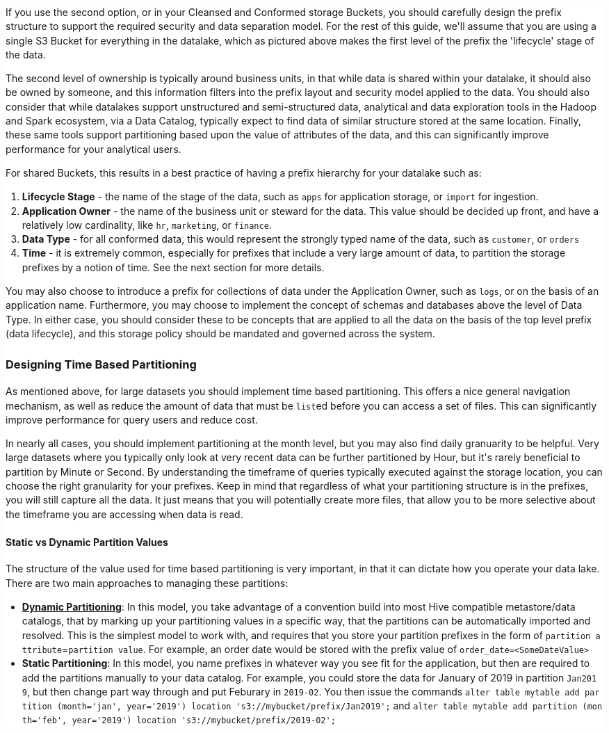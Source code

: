 If you use the second option, or in your Cleansed and Conformed storage Buckets, you should carefully design the prefix structure to support the required security and data separation model. For the rest of this guide, we'll assume that you are using a single S3 Bucket for everything in the datalake, which as pictured above makes the first level of the prefix the 'lifecycle' stage of the data.

The second level of ownership is typically around business units, in that while data is shared within your datalake, it should also be owned by someone, and this information filters into the prefix layout and security model applied to the data. You should also consider that while datalakes support unstructured and semi-structured data, analytical and data exploration tools in the Hadoop and Spark ecosystem, via a Data Catalog, typically expect to find data of similar structure stored at the same location. Finally, these same tools support partitioning based upon the value of attributes of the data, and this can significantly improve performance for your analytical users.

For shared Buckets, this results in a best practice of having a prefix hierarchy for your datalake such as:

1. **Lifecycle Stage** - the name of the stage of the data, such as `apps` for application storage, or `import` for ingestion.
2. **Application Owner** - the name of the business unit or steward for the data. This value should be decided up front, and have a relatively low cardinality, like `hr`, `marketing`, or `finance`.
3. **Data Type** - for all conformed data, this would represent the strongly typed name of the data, such as `customer`, or `orders`
4. **Time** - it is extremely common, especially for prefixes that include a very large amount of data, to partition the storage prefixes by a notion of time. See the next section for more details.

You may also choose to introduce a prefix for collections of data under the Application Owner, such as `logs`, or on the basis of an application name. Furthermore, you may choose to implement the concept of schemas and databases above the level of Data Type. In either case, you should consider these to be concepts that are applied to all the data on the basis of the top level prefix \(data lifecycle\), and this storage policy should be mandated and governed across the system.

### Designing Time Based Partitioning

As mentioned above, for large datasets you should implement time based partitioning. This offers a nice general navigation mechanism, as well as reduce the amount of data that must be `list`ed before you can access a set of files. This can significantly improve performance for query users and reduce cost.

In nearly all cases, you should implement partitioning at the month level, but you may also find daily granuarity to be helpful. Very large datasets where you typically only look at very recent data can be further partitioned by Hour, but it's rarely beneficial to partition by Minute or Second. By understanding the timeframe of queries typically executed against the storage location, you can choose the right granularity for your prefixes. Keep in mind that regardless of what your partitioning structure is in the prefixes, you will still capture all the data. It just means that you will potentially create more files, that allow you to be more selective about the timeframe you are accessing when data is read.

#### Static vs Dynamic Partition Values

The structure of the value used for time based partitioning is very important, in that it can dictate how you operate your data lake. There are two main approaches to managing these partitions:

* [**Dynamic Partitioning**](https://cwiki.apache.org/confluence/display/Hive/LanguageManual+DDL#LanguageManualDDL-DynamicPartitions): In this model, you take advantage of a convention build into most Hive compatible metastore/data catalogs, that by marking up your partitioning values in a specific way, that the partitions can be automatically imported and resolved. This is the simplest model to work with, and requires that you store your partition prefixes in the form of `partition attribute`=`partition value`. For example, an order date would be stored with the prefix value of `order_date=<SomeDateValue>`
* **Static Partitioning**: In this model, you name prefixes in whatever way you see fit for the application, but then are required to add the partitions manually to your data catalog. For example, you could store the data for January of 2019 in partition `Jan2019`, but then change part way through and put Feburary in `2019-02`. You then issue the commands `alter table mytable add partition (month='jan', year='2019') location 's3://mybucket/prefix/Jan2019';` and `alter table mytable add partition (month='feb', year='2019') location 's3://mybucket/prefix/2019-02';`
